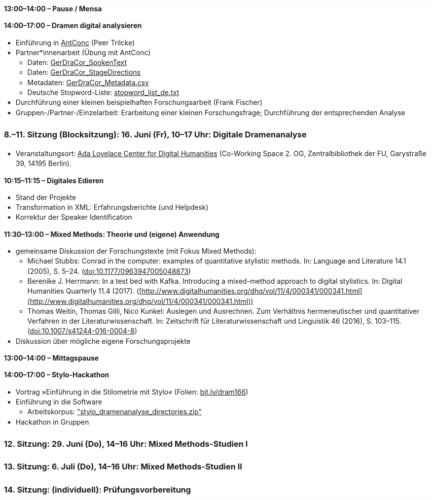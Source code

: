 **13:00–14:00 – Pause / Mensa**

**14:00–17:00 – Dramen digital analysieren**
- Einführung in [AntConc](https://www.laurenceanthony.net/software/antconc/) (Peer Trilcke)
- Partner\*innenarbeit (Übung mit AntConc)
  - Daten: [GerDraCor_SpokenText](https://github.com/dramenanalyse/dramenanalyse.github.io/raw/main/files/GerDraCor_SpokenText.zip)
  - Daten: [GerDraCor_StageDirections](https://github.com/dramenanalyse/dramenanalyse.github.io/raw/main/files/GerDraCor_StageDirections.zip)
  - Metadaten: [GerDraCor_Metadata.csv](https://github.com/dramenanalyse/dramenanalyse.github.io/raw/main/files/GerDraCor_Metadata.csv)
  - Deutsche Stopword-Liste: [stopword_list_de.txt](https://github.com/dramenanalyse/dramenanalyse.github.io/raw/main/files/stopword_list_de.txt)
- Durchführung einer kleinen beispielhaften Forschungsarbeit (Frank Fischer)
- Gruppen-/Partner-/Einzelarbeit: Erarbeitung einer kleinen Forschungsfrage; Durchführung der entsprechenden Analyse

### 8.–11. Sitzung (Blocksitzung): 16. Juni (Fr), 10–17 Uhr: Digitale Dramenanalyse
- Veranstaltungsort: [Ada Lovelace Center for Digital Humanities](https://www.ada.fu-berlin.de/) (Co-Working Space 2. OG, Zentralbibliothek der FU, Garystraße 39, 14195 Berlin).

**10:15–11:15 – Digitales Edieren**
- Stand der Projekte
- Transformation in XML: Erfahrungsberichte (und Helpdesk)
- Korrektur der Speaker Identification

**11:30–13:00 – Mixed Methods: Theorie und (eigene) Anwendung**
- gemeinsame Diskussion der Forschungstexte (mit Fokus Mixed Methods):
  - Michael Stubbs: Conrad in the computer: examples of quantitative stylistic methods. In: Language and Literature 14.1 (2005), S. 5–24. ([doi:10.1177/0963947005048873](https://doi.org/10.1177/0963947005048873))
  - Berenike J. Herrmann: In a test bed with Kafka. Introducing a mixed-method approach to digital stylistics. In: Digital Humanities Quarterly 11.4 (2017). ([http://www.digitalhumanities.org/dhq/vol/11/4/000341/000341.html](http://www.digitalhumanities.org/dhq/vol/11/4/000341/000341.html))
  - Thomas Weitin, Thomas Gilli, Nico Kunkel: Auslegen und Ausrechnen. Zum Verhältnis hermeneutischer und quantitativer Verfahren in der Literaturwissenschaft. In: Zeitschrift für Literaturwissenschaft und Linguistik 46 (2016), S. 103–115. ([doi:10.1007/s41244-016-0004-8](https://doi.org/10.1007/s41244-016-0004-8))
- Diskussion über mögliche eigene Forschungsprojekte

**13:00–14:00 – Mittagspause**

**14:00–17:00 – Stylo-Hackathon**
- Vortrag »Einführung in die Stilometrie mit Stylo« (Folien: [bit.ly/dram166](https://lehkost.github.io/slides/2023-06-16-dramenanalyse-stylo/index.html))
- Einführung in die Software
  - Arbeitskorpus: ["stylo_dramenanalyse_directories.zip"](https://lehkost.github.io/slides/2023-06-16-dramenanalyse-stylo/files/stylo_dramenanalyse_directories.zip)
- Hackathon in Gruppen

### 12. Sitzung: 29. Juni (Do), 14–16 Uhr: Mixed Methods-Studien I

### 13. Sitzung: 6. Juli (Do), 14–16 Uhr: Mixed Methods-Studien II

### 14. Sitzung: (individuell): Prüfungsvorbereitung
